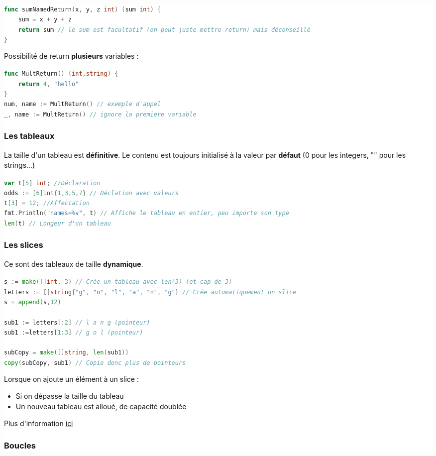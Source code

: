 ```go
func sumNamedReturn(x, y, z int) (sum int) {
	sum = x + y + z
    return sum // le sum est facultatif (on peut juste mettre return) mais déconseillé
}
```

Possibilité de return **plusieurs** variables :

```go
func MultReturn() (int,string) {
    return 4, "hello"
}
num, name := MultReturn() // exemple d'appel
_, name := MultReturn() // ignore la premiere variable
```

### Les tableaux

La taille d'un tableau est **définitive**. Le contenu est toujours initialisé à la valeur par **défaut** (0 pour les integers, "" pour les strings...)

```go
var t[5] int; //Déclaration
odds := [6]int{1,3,5,7} // Déclation avec valeurs
t[3] = 12; //Affectation
fmt.Println("names=%v", t) // Affiche le tableau en entier, peu importe son type 
len(t) // Longeur d'un tableau
```

### Les slices

Ce sont des tableaux de taille **dynamique**. 

```go
s := make([]int, 3) // Crée un tableau avec len(3) (et cap de 3)
letters := []string{"g", "o", "l", "a", "n", "g"} // Crée automatiquement un slice
s = append(s,12) 

sub1 := letters[:2] // l a n g (pointeur)
sub1 :=letters[1:3] // g o l (pointeur)

subCopy = make([]string, len(sub1))
copy(subCopy, sub1) // Copie donc plus de pointeurs

```

Lorsque on ajoute un élément à un slice :

- Si on dépasse la taille du tableau
- Un nouveau tableau est alloué, de capacité doublée

Plus d'information [ici](https://blog.golang.org/go-slices-usage-and-internals)

### Boucles
